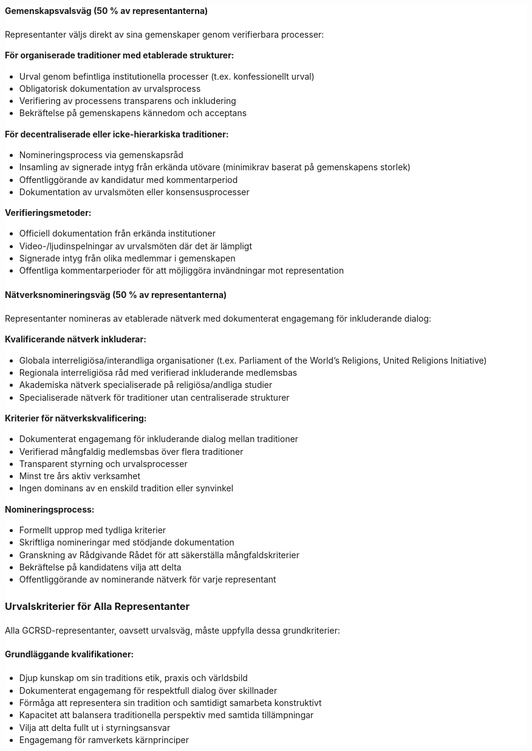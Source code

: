 #### Gemenskapsvalsväg (50 % av representanterna)  
Representanter väljs direkt av sina gemenskaper genom verifierbara processer:

**För organiserade traditioner med etablerade strukturer:**
- Urval genom befintliga institutionella processer (t.ex. konfessionellt urval)  
- Obligatorisk dokumentation av urvalsprocess  
- Verifiering av processens transparens och inkludering  
- Bekräftelse på gemenskapens kännedom och acceptans

**För decentraliserade eller icke-hierarkiska traditioner:**
- Nomineringsprocess via gemenskapsråd  
- Insamling av signerade intyg från erkända utövare (minimikrav baserat på gemenskapens storlek)  
- Offentliggörande av kandidatur med kommentarperiod  
- Dokumentation av urvalsmöten eller konsensusprocesser

**Verifieringsmetoder:**
- Officiell dokumentation från erkända institutioner  
- Video-/ljudinspelningar av urvalsmöten där det är lämpligt  
- Signerade intyg från olika medlemmar i gemenskapen  
- Offentliga kommentarperioder för att möjliggöra invändningar mot representation

#### Nätverksnomineringsväg (50 % av representanterna)  
Representanter nomineras av etablerade nätverk med dokumenterat engagemang för inkluderande dialog:

**Kvalificerande nätverk inkluderar:**
- Globala interreligiösa/interandliga organisationer (t.ex. Parliament of the World’s Religions, United Religions Initiative)  
- Regionala interreligiösa råd med verifierad inkluderande medlemsbas  
- Akademiska nätverk specialiserade på religiösa/andliga studier  
- Specialiserade nätverk för traditioner utan centraliserade strukturer

**Kriterier för nätverkskvalificering:**
- Dokumenterat engagemang för inkluderande dialog mellan traditioner  
- Verifierad mångfaldig medlemsbas över flera traditioner  
- Transparent styrning och urvalsprocesser  
- Minst tre års aktiv verksamhet  
- Ingen dominans av en enskild tradition eller synvinkel

**Nomineringsprocess:**
- Formellt upprop med tydliga kriterier  
- Skriftliga nomineringar med stödjande dokumentation  
- Granskning av Rådgivande Rådet för att säkerställa mångfaldskriterier  
- Bekräftelse på kandidatens vilja att delta  
- Offentliggörande av nominerande nätverk för varje representant

### Urvalskriterier för Alla Representanter

Alla GCRSD-representanter, oavsett urvalsväg, måste uppfylla dessa grundkriterier:

#### Grundläggande kvalifikationer:
- Djup kunskap om sin traditions etik, praxis och världsbild  
- Dokumenterat engagemang för respektfull dialog över skillnader  
- Förmåga att representera sin tradition och samtidigt samarbeta konstruktivt  
- Kapacitet att balansera traditionella perspektiv med samtida tillämpningar  
- Vilja att delta fullt ut i styrningsansvar  
- Engagemang för ramverkets kärnprinciper
